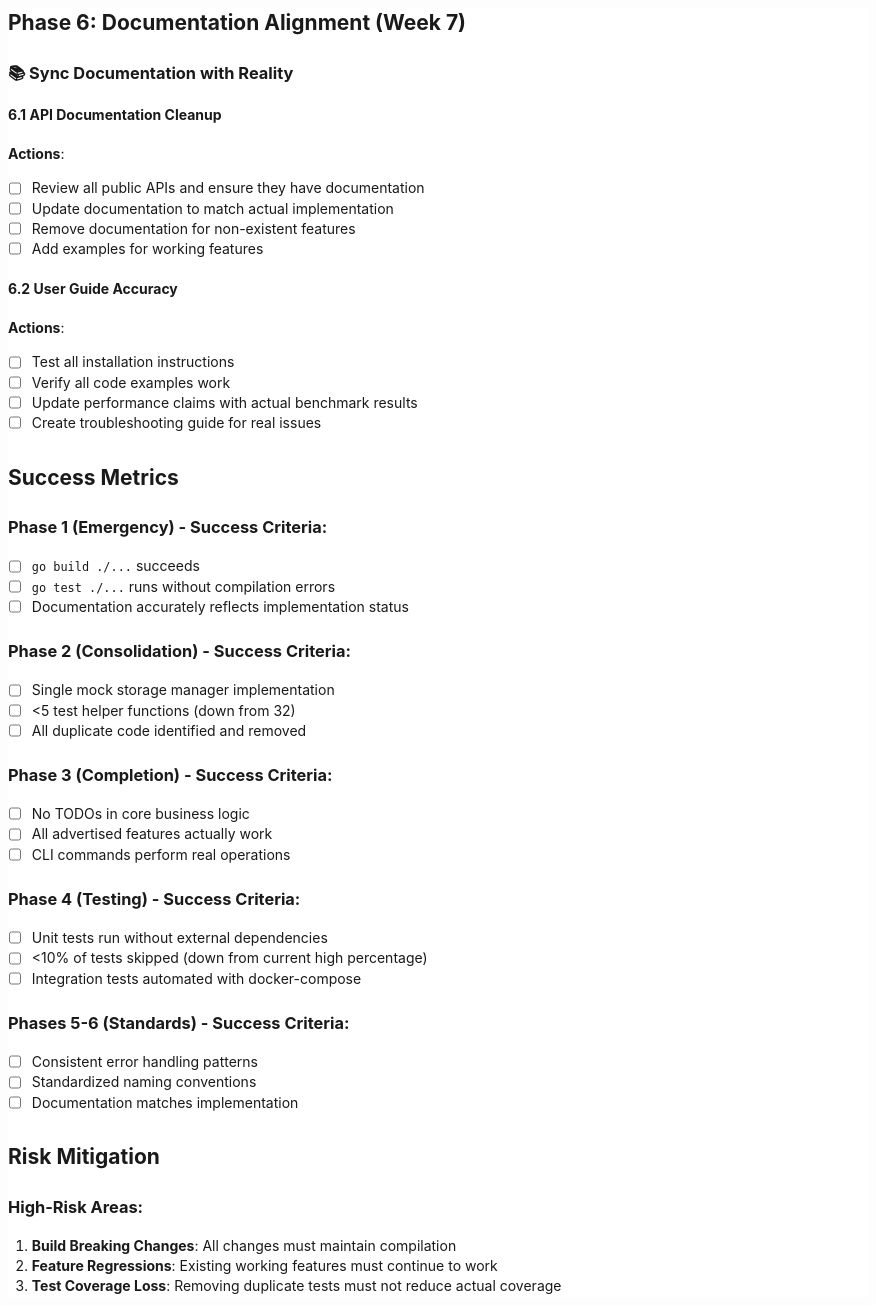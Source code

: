 ## Phase 6: Documentation Alignment (Week 7)

### 📚 Sync Documentation with Reality

#### 6.1 API Documentation Cleanup
**Actions**:
- [ ] Review all public APIs and ensure they have documentation
- [ ] Update documentation to match actual implementation
- [ ] Remove documentation for non-existent features
- [ ] Add examples for working features

#### 6.2 User Guide Accuracy
**Actions**:
- [ ] Test all installation instructions
- [ ] Verify all code examples work
- [ ] Update performance claims with actual benchmark results
- [ ] Create troubleshooting guide for real issues

## Success Metrics

### Phase 1 (Emergency) - Success Criteria:
- [ ] `go build ./...` succeeds
- [ ] `go test ./...` runs without compilation errors
- [ ] Documentation accurately reflects implementation status

### Phase 2 (Consolidation) - Success Criteria:
- [ ] Single mock storage manager implementation
- [ ] <5 test helper functions (down from 32)
- [ ] All duplicate code identified and removed

### Phase 3 (Completion) - Success Criteria:
- [ ] No TODOs in core business logic
- [ ] All advertised features actually work
- [ ] CLI commands perform real operations

### Phase 4 (Testing) - Success Criteria:
- [ ] Unit tests run without external dependencies
- [ ] <10% of tests skipped (down from current high percentage)
- [ ] Integration tests automated with docker-compose

### Phases 5-6 (Standards) - Success Criteria:
- [ ] Consistent error handling patterns
- [ ] Standardized naming conventions
- [ ] Documentation matches implementation

## Risk Mitigation

### High-Risk Areas:
1. **Build Breaking Changes**: All changes must maintain compilation
2. **Feature Regressions**: Existing working features must continue to work
3. **Test Coverage Loss**: Removing duplicate tests must not reduce actual coverage
